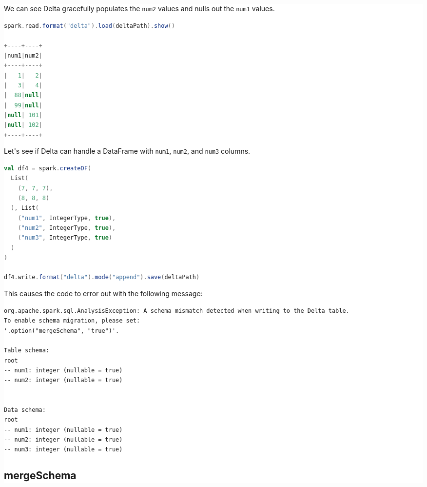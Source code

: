 We can see Delta gracefully populates the `num2` values and nulls out the `num1` values.

```scala
spark.read.format("delta").load(deltaPath).show()

+----+----+
|num1|num2|
+----+----+
|   1|   2|
|   3|   4|
|  88|null|
|  99|null|
|null| 101|
|null| 102|
+----+----+
```

Let's see if Delta can handle a DataFrame with `num1`, `num2`, and `num3` columns.

```scala
val df4 = spark.createDF(
  List(
    (7, 7, 7),
    (8, 8, 8)
  ), List(
    ("num1", IntegerType, true),
    ("num2", IntegerType, true),
    ("num3", IntegerType, true)
  )
)

df4.write.format("delta").mode("append").save(deltaPath)
```

This causes the code to error out with the following message:

```
org.apache.spark.sql.AnalysisException: A schema mismatch detected when writing to the Delta table.
To enable schema migration, please set:
'.option("mergeSchema", "true")'.

Table schema:
root
-- num1: integer (nullable = true)
-- num2: integer (nullable = true)


Data schema:
root
-- num1: integer (nullable = true)
-- num2: integer (nullable = true)
-- num3: integer (nullable = true)
```

## mergeSchema
